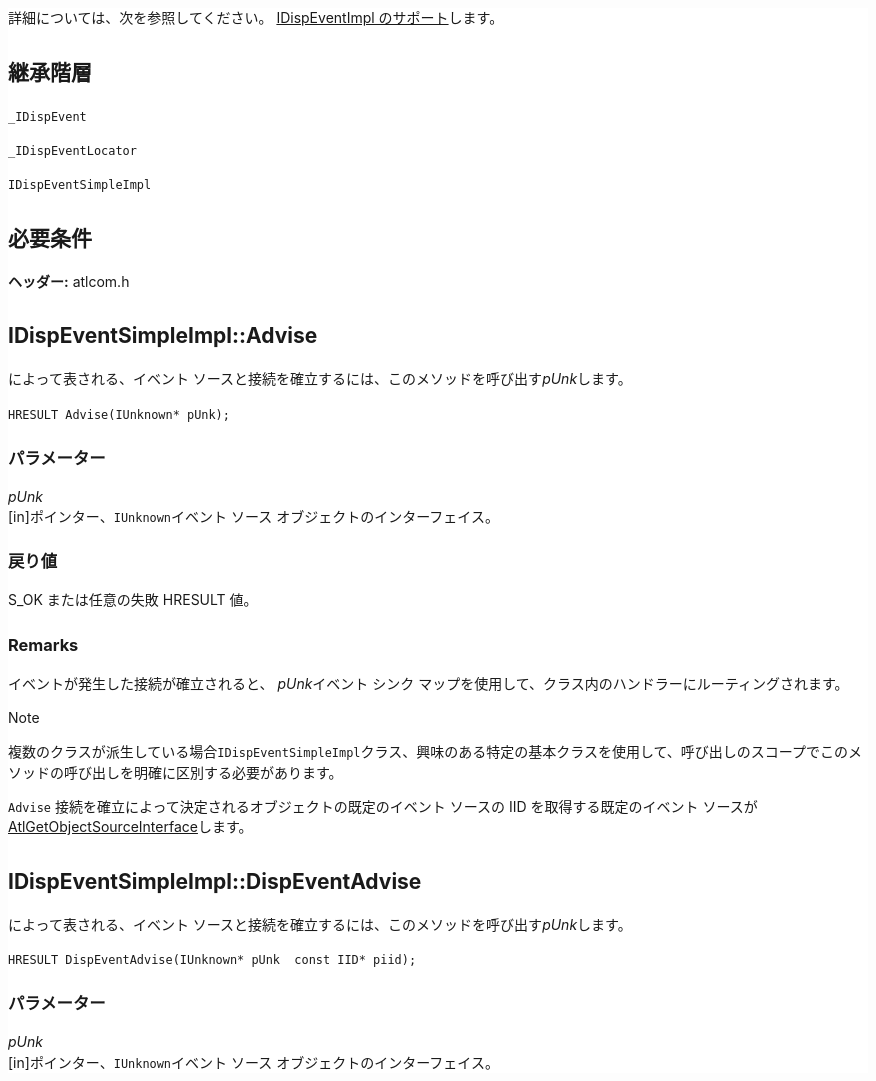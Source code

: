 詳細については、次を参照してください。 [IDispEventImpl のサポート](../../atl/supporting-idispeventimpl.md)します。

## <a name="inheritance-hierarchy"></a>継承階層

`_IDispEvent`

`_IDispEventLocator`

`IDispEventSimpleImpl`

## <a name="requirements"></a>必要条件

**ヘッダー:** atlcom.h

##  <a name="advise"></a>  IDispEventSimpleImpl::Advise

によって表される、イベント ソースと接続を確立するには、このメソッドを呼び出す*pUnk*します。

```
HRESULT Advise(IUnknown* pUnk);
```

### <a name="parameters"></a>パラメーター

*pUnk*<br/>
[in]ポインター、`IUnknown`イベント ソース オブジェクトのインターフェイス。

### <a name="return-value"></a>戻り値

S_OK または任意の失敗 HRESULT 値。

### <a name="remarks"></a>Remarks

イベントが発生した接続が確立されると、 *pUnk*イベント シンク マップを使用して、クラス内のハンドラーにルーティングされます。

> [!NOTE]
>  複数のクラスが派生している場合`IDispEventSimpleImpl`クラス、興味のある特定の基本クラスを使用して、呼び出しのスコープでこのメソッドの呼び出しを明確に区別する必要があります。

`Advise` 接続を確立によって決定されるオブジェクトの既定のイベント ソースの IID を取得する既定のイベント ソースが[AtlGetObjectSourceInterface](composite-control-global-functions.md#atlgetobjectsourceinterface)します。

##  <a name="dispeventadvise"></a>  IDispEventSimpleImpl::DispEventAdvise

によって表される、イベント ソースと接続を確立するには、このメソッドを呼び出す*pUnk*します。

```
HRESULT DispEventAdvise(IUnknown* pUnk  const IID* piid);
```

### <a name="parameters"></a>パラメーター

*pUnk*<br/>
[in]ポインター、`IUnknown`イベント ソース オブジェクトのインターフェイス。
